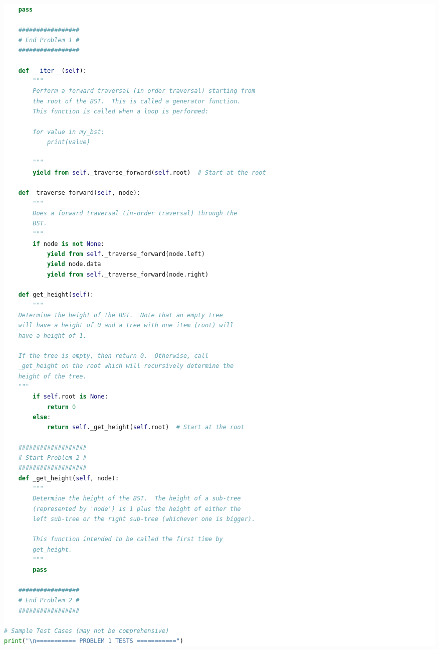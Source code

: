 ```py
 	pass
    
    #################
    # End Problem 1 #
    #################

    def __iter__(self):
        """
        Perform a forward traversal (in order traversal) starting from 
	    the root of the BST.  This is called a generator function.
        This function is called when a loop	is performed:

        for value in my_bst:
            print(value)

        """
        yield from self._traverse_forward(self.root)  # Start at the root
        
    def _traverse_forward(self, node):
        """
        Does a forward traversal (in-order traversal) through the 
        BST.
        """
        if node is not None:
            yield from self._traverse_forward(node.left)
            yield node.data
            yield from self._traverse_forward(node.right)
    
    def get_height(self):
        """
    Determine the height of the BST.  Note that an empty tree
    will have a height of 0 and a tree with one item (root) will
    have a height of 1.
    
    If the tree is empty, then return 0.  Otherwise, call 
    _get_height on the root which will recursively determine the 
    height of the tree.
    """
        if self.root is None:
            return 0
        else:
            return self._get_height(self.root)  # Start at the root

    ###################
    # Start Problem 2 #
    ###################
    def _get_height(self, node):
        """
        Determine the height of the BST.  The height of a sub-tree 
        (represented by 'node') is 1 plus the height of either the 
        left sub-tree or the right sub-tree (whichever one is bigger).

        This function intended to be called the first time by 
        get_height.
        """
        pass

    #################
    # End Problem 2 #
    #################

# Sample Test Cases (may not be comprehensive) 
print("\n=========== PROBLEM 1 TESTS ===========")
```
